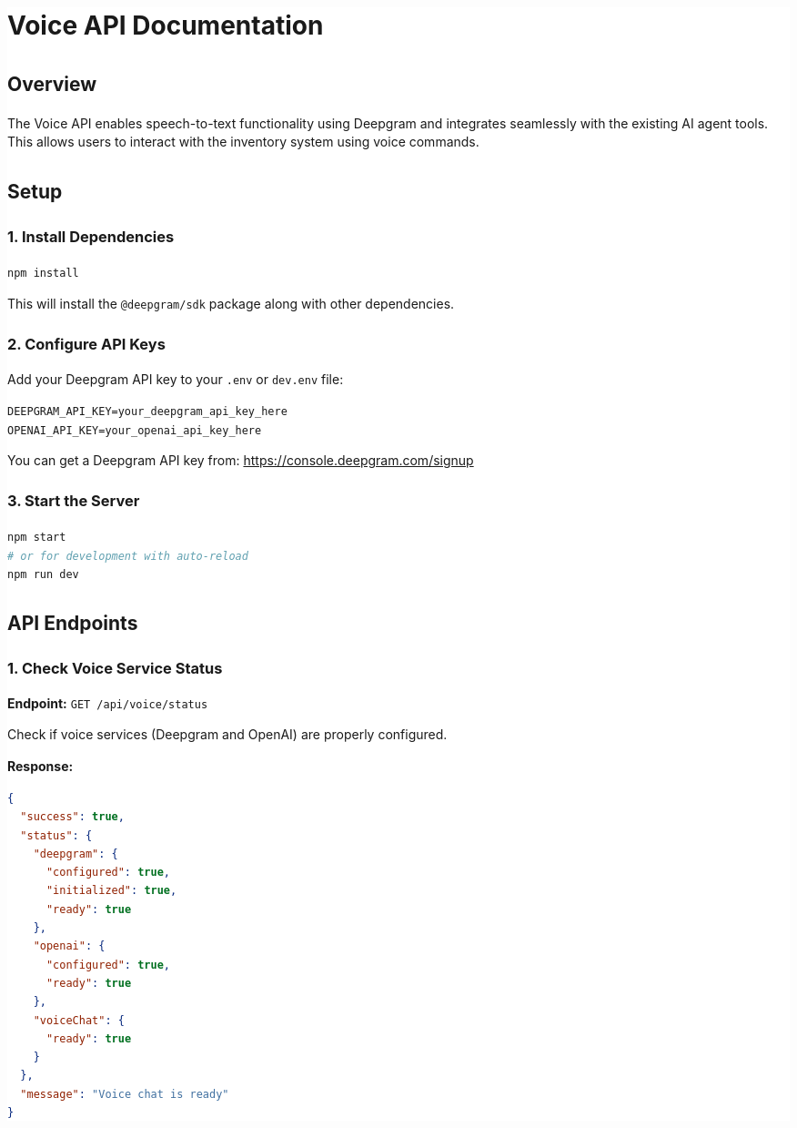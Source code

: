 # Voice API Documentation

## Overview

The Voice API enables speech-to-text functionality using Deepgram and integrates seamlessly with the existing AI agent tools. This allows users to interact with the inventory system using voice commands.

## Setup

### 1. Install Dependencies

```bash
npm install
```

This will install the `@deepgram/sdk` package along with other dependencies.

### 2. Configure API Keys

Add your Deepgram API key to your `.env` or `dev.env` file:

```env
DEEPGRAM_API_KEY=your_deepgram_api_key_here
OPENAI_API_KEY=your_openai_api_key_here
```

You can get a Deepgram API key from: https://console.deepgram.com/signup

### 3. Start the Server

```bash
npm start
# or for development with auto-reload
npm run dev
```

## API Endpoints

### 1. Check Voice Service Status

**Endpoint:** `GET /api/voice/status`

Check if voice services (Deepgram and OpenAI) are properly configured.

**Response:**
```json
{
  "success": true,
  "status": {
    "deepgram": {
      "configured": true,
      "initialized": true,
      "ready": true
    },
    "openai": {
      "configured": true,
      "ready": true
    },
    "voiceChat": {
      "ready": true
    }
  },
  "message": "Voice chat is ready"
}
```